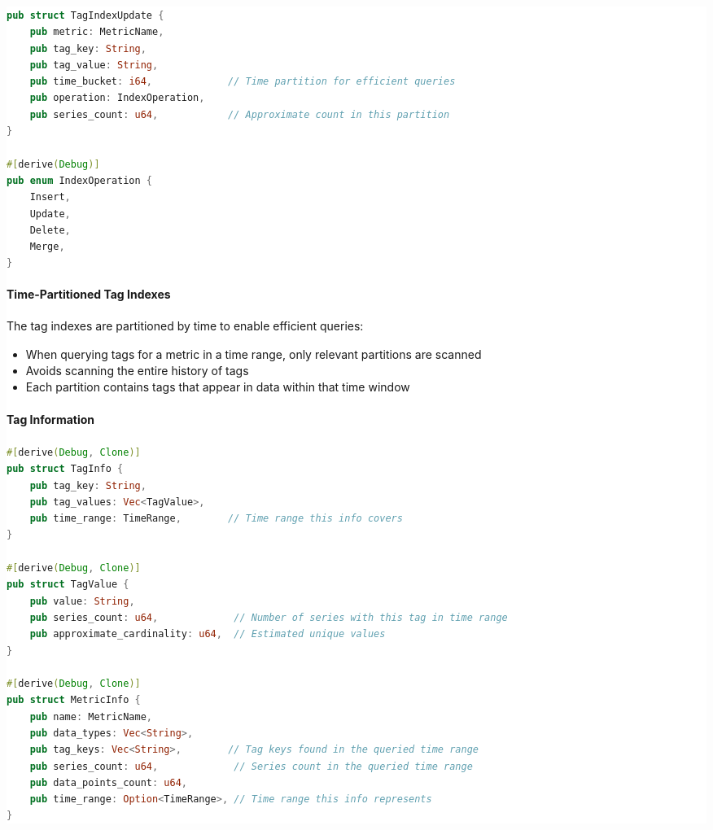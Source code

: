 ```rust
pub struct TagIndexUpdate {
    pub metric: MetricName,
    pub tag_key: String,
    pub tag_value: String,
    pub time_bucket: i64,             // Time partition for efficient queries
    pub operation: IndexOperation,
    pub series_count: u64,            // Approximate count in this partition
}

#[derive(Debug)]
pub enum IndexOperation {
    Insert,
    Update,
    Delete,
    Merge,
}
```

#### Time-Partitioned Tag Indexes
The tag indexes are partitioned by time to enable efficient queries:
- When querying tags for a metric in a time range, only relevant partitions are scanned
- Avoids scanning the entire history of tags
- Each partition contains tags that appear in data within that time window

#### Tag Information

```rust
#[derive(Debug, Clone)]
pub struct TagInfo {
    pub tag_key: String,
    pub tag_values: Vec<TagValue>,
    pub time_range: TimeRange,        // Time range this info covers
}

#[derive(Debug, Clone)]
pub struct TagValue {
    pub value: String,
    pub series_count: u64,             // Number of series with this tag in time range
    pub approximate_cardinality: u64,  // Estimated unique values
}

#[derive(Debug, Clone)]
pub struct MetricInfo {
    pub name: MetricName,
    pub data_types: Vec<String>,
    pub tag_keys: Vec<String>,        // Tag keys found in the queried time range
    pub series_count: u64,             // Series count in the queried time range
    pub data_points_count: u64,
    pub time_range: Option<TimeRange>, // Time range this info represents
}
```
